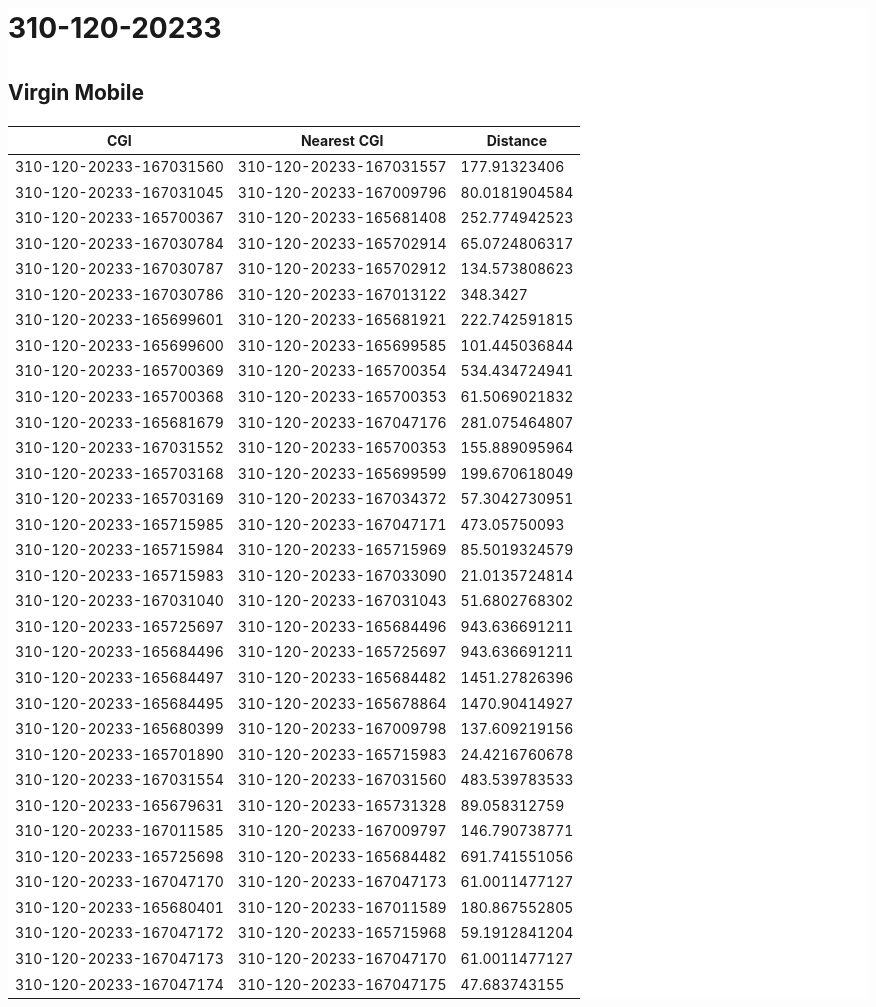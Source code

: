 # 310-120-20233
## Virgin Mobile


| CGI | Nearest CGI | Distance |
|-----|-------------|----------|
| 310-120-20233-167031560 | 310-120-20233-167031557 | 177.91323406 |
| 310-120-20233-167031045 | 310-120-20233-167009796 | 80.0181904584 |
| 310-120-20233-165700367 | 310-120-20233-165681408 | 252.774942523 |
| 310-120-20233-167030784 | 310-120-20233-165702914 | 65.0724806317 |
| 310-120-20233-167030787 | 310-120-20233-165702912 | 134.573808623 |
| 310-120-20233-167030786 | 310-120-20233-167013122 | 348.3427 |
| 310-120-20233-165699601 | 310-120-20233-165681921 | 222.742591815 |
| 310-120-20233-165699600 | 310-120-20233-165699585 | 101.445036844 |
| 310-120-20233-165700369 | 310-120-20233-165700354 | 534.434724941 |
| 310-120-20233-165700368 | 310-120-20233-165700353 | 61.5069021832 |
| 310-120-20233-165681679 | 310-120-20233-167047176 | 281.075464807 |
| 310-120-20233-167031552 | 310-120-20233-165700353 | 155.889095964 |
| 310-120-20233-165703168 | 310-120-20233-165699599 | 199.670618049 |
| 310-120-20233-165703169 | 310-120-20233-167034372 | 57.3042730951 |
| 310-120-20233-165715985 | 310-120-20233-167047171 | 473.05750093 |
| 310-120-20233-165715984 | 310-120-20233-165715969 | 85.5019324579 |
| 310-120-20233-165715983 | 310-120-20233-167033090 | 21.0135724814 |
| 310-120-20233-167031040 | 310-120-20233-167031043 | 51.6802768302 |
| 310-120-20233-165725697 | 310-120-20233-165684496 | 943.636691211 |
| 310-120-20233-165684496 | 310-120-20233-165725697 | 943.636691211 |
| 310-120-20233-165684497 | 310-120-20233-165684482 | 1451.27826396 |
| 310-120-20233-165684495 | 310-120-20233-165678864 | 1470.90414927 |
| 310-120-20233-165680399 | 310-120-20233-167009798 | 137.609219156 |
| 310-120-20233-165701890 | 310-120-20233-165715983 | 24.4216760678 |
| 310-120-20233-167031554 | 310-120-20233-167031560 | 483.539783533 |
| 310-120-20233-165679631 | 310-120-20233-165731328 | 89.058312759 |
| 310-120-20233-167011585 | 310-120-20233-167009797 | 146.790738771 |
| 310-120-20233-165725698 | 310-120-20233-165684482 | 691.741551056 |
| 310-120-20233-167047170 | 310-120-20233-167047173 | 61.0011477127 |
| 310-120-20233-165680401 | 310-120-20233-167011589 | 180.867552805 |
| 310-120-20233-167047172 | 310-120-20233-165715968 | 59.1912841204 |
| 310-120-20233-167047173 | 310-120-20233-167047170 | 61.0011477127 |
| 310-120-20233-167047174 | 310-120-20233-167047175 | 47.683743155 |